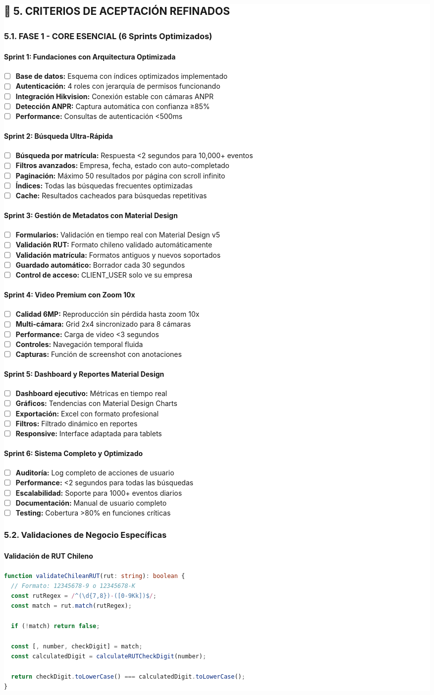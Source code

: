 
## 🎯 **5. CRITERIOS DE ACEPTACIÓN REFINADOS**

### **5.1. FASE 1 - CORE ESENCIAL (6 Sprints Optimizados)**

#### **Sprint 1: Fundaciones con Arquitectura Optimizada**
- [ ] **Base de datos:** Esquema con índices optimizados implementado
- [ ] **Autenticación:** 4 roles con jerarquía de permisos funcionando
- [ ] **Integración Hikvision:** Conexión estable con cámaras ANPR
- [ ] **Detección ANPR:** Captura automática con confianza ≥85%
- [ ] **Performance:** Consultas de autenticación <500ms

#### **Sprint 2: Búsqueda Ultra-Rápida**
- [ ] **Búsqueda por matrícula:** Respuesta <2 segundos para 10,000+ eventos
- [ ] **Filtros avanzados:** Empresa, fecha, estado con auto-completado
- [ ] **Paginación:** Máximo 50 resultados por página con scroll infinito
- [ ] **Índices:** Todas las búsquedas frecuentes optimizadas
- [ ] **Cache:** Resultados cacheados para búsquedas repetitivas

#### **Sprint 3: Gestión de Metadatos con Material Design**
- [ ] **Formularios:** Validación en tiempo real con Material Design v5
- [ ] **Validación RUT:** Formato chileno validado automáticamente
- [ ] **Validación matrícula:** Formatos antiguos y nuevos soportados
- [ ] **Guardado automático:** Borrador cada 30 segundos
- [ ] **Control de acceso:** CLIENT_USER solo ve su empresa

#### **Sprint 4: Video Premium con Zoom 10x**
- [ ] **Calidad 6MP:** Reproducción sin pérdida hasta zoom 10x
- [ ] **Multi-cámara:** Grid 2x4 sincronizado para 8 cámaras
- [ ] **Performance:** Carga de video <3 segundos
- [ ] **Controles:** Navegación temporal fluida
- [ ] **Capturas:** Función de screenshot con anotaciones

#### **Sprint 5: Dashboard y Reportes Material Design**
- [ ] **Dashboard ejecutivo:** Métricas en tiempo real
- [ ] **Gráficos:** Tendencias con Material Design Charts
- [ ] **Exportación:** Excel con formato profesional
- [ ] **Filtros:** Filtrado dinámico en reportes
- [ ] **Responsive:** Interface adaptada para tablets

#### **Sprint 6: Sistema Completo y Optimizado**
- [ ] **Auditoría:** Log completo de acciones de usuario
- [ ] **Performance:** <2 segundos para todas las búsquedas
- [ ] **Escalabilidad:** Soporte para 1000+ eventos diarios
- [ ] **Documentación:** Manual de usuario completo
- [ ] **Testing:** Cobertura >80% en funciones críticas

### **5.2. Validaciones de Negocio Específicas**

#### **Validación de RUT Chileno**
```typescript
function validateChileanRUT(rut: string): boolean {
  // Formato: 12345678-9 o 12345678-K
  const rutRegex = /^(\d{7,8})-([0-9Kk])$/;
  const match = rut.match(rutRegex);
  
  if (!match) return false;
  
  const [, number, checkDigit] = match;
  const calculatedDigit = calculateRUTCheckDigit(number);
  
  return checkDigit.toLowerCase() === calculatedDigit.toLowerCase();
}
```